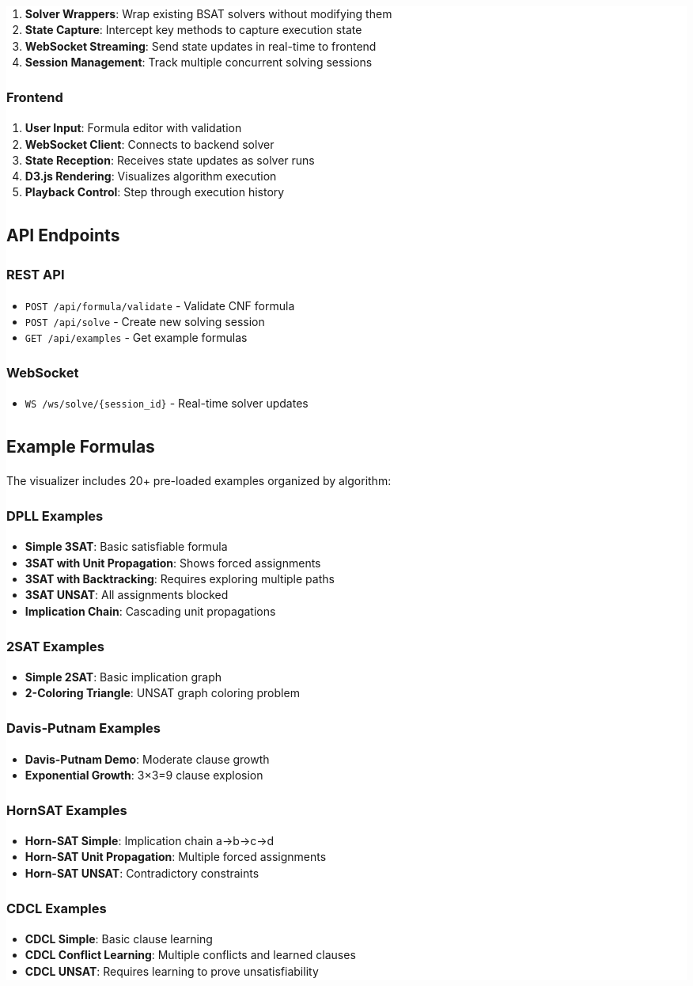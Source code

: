 1. **Solver Wrappers**: Wrap existing BSAT solvers without modifying them
2. **State Capture**: Intercept key methods to capture execution state
3. **WebSocket Streaming**: Send state updates in real-time to frontend
4. **Session Management**: Track multiple concurrent solving sessions

### Frontend

1. **User Input**: Formula editor with validation
2. **WebSocket Client**: Connects to backend solver
3. **State Reception**: Receives state updates as solver runs
4. **D3.js Rendering**: Visualizes algorithm execution
5. **Playback Control**: Step through execution history

## API Endpoints

### REST API

- `POST /api/formula/validate` - Validate CNF formula
- `POST /api/solve` - Create new solving session
- `GET /api/examples` - Get example formulas

### WebSocket

- `WS /ws/solve/{session_id}` - Real-time solver updates

## Example Formulas

The visualizer includes 20+ pre-loaded examples organized by algorithm:

### DPLL Examples
- **Simple 3SAT**: Basic satisfiable formula
- **3SAT with Unit Propagation**: Shows forced assignments
- **3SAT with Backtracking**: Requires exploring multiple paths
- **3SAT UNSAT**: All assignments blocked
- **Implication Chain**: Cascading unit propagations

### 2SAT Examples
- **Simple 2SAT**: Basic implication graph
- **2-Coloring Triangle**: UNSAT graph coloring problem

### Davis-Putnam Examples
- **Davis-Putnam Demo**: Moderate clause growth
- **Exponential Growth**: 3×3=9 clause explosion

### HornSAT Examples
- **Horn-SAT Simple**: Implication chain a→b→c→d
- **Horn-SAT Unit Propagation**: Multiple forced assignments
- **Horn-SAT UNSAT**: Contradictory constraints

### CDCL Examples
- **CDCL Simple**: Basic clause learning
- **CDCL Conflict Learning**: Multiple conflicts and learned clauses
- **CDCL UNSAT**: Requires learning to prove unsatisfiability
